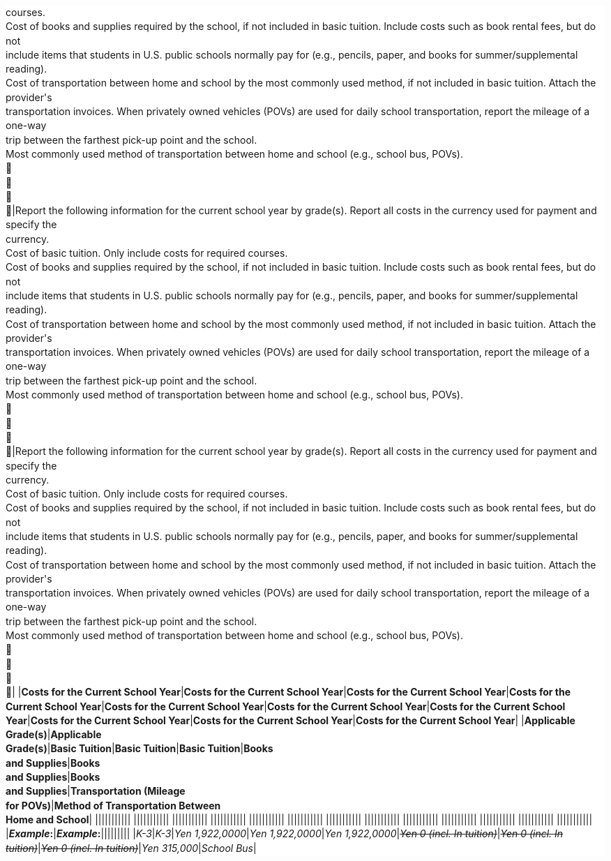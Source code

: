 courses.<br>Cost of books and supplies required by the school, if not included in basic tuition. Include costs such as book rental fees, but do not<br>include items that students in U.S. public schools normally pay for (e.g., pencils, paper, and books for summer/supplemental reading).<br>Cost of transportation between home and school by the most commonly used method, if not included in basic tuition. Attach the provider's<br>transportation invoices. When privately owned vehicles (POVs) are used for daily school transportation, report the mileage of a one-way<br>trip between the farthest pick-up point and the school.<br>Most commonly used method of transportation between home and school (e.g., school bus, POVs).<br><br><br><br>|Report the following information for the current school year by grade(s). Report all costs in the currency used for payment and specify the<br>currency.<br>Cost of basic tuition. Only include costs for required courses.<br>Cost of books and supplies required by the school, if not included in basic tuition. Include costs such as book rental fees, but do not<br>include items that students in U.S. public schools normally pay for (e.g., pencils, paper, and books for summer/supplemental reading).<br>Cost of transportation between home and school by the most commonly used method, if not included in basic tuition. Attach the provider's<br>transportation invoices. When privately owned vehicles (POVs) are used for daily school transportation, report the mileage of a one-way<br>trip between the farthest pick-up point and the school.<br>Most commonly used method of transportation between home and school (e.g., school bus, POVs).<br><br><br><br>|Report the following information for the current school year by grade(s). Report all costs in the currency used for payment and specify the<br>currency.<br>Cost of basic tuition. Only include costs for required courses.<br>Cost of books and supplies required by the school, if not included in basic tuition. Include costs such as book rental fees, but do not<br>include items that students in U.S. public schools normally pay for (e.g., pencils, paper, and books for summer/supplemental reading).<br>Cost of transportation between home and school by the most commonly used method, if not included in basic tuition. Attach the provider's<br>transportation invoices. When privately owned vehicles (POVs) are used for daily school transportation, report the mileage of a one-way<br>trip between the farthest pick-up point and the school.<br>Most commonly used method of transportation between home and school (e.g., school bus, POVs).<br><br><br><br>|
|**Costs for the Current School Year**|**Costs for the Current School Year**|**Costs for the Current School Year**|**Costs for the Current School Year**|**Costs for the Current School Year**|**Costs for the Current School Year**|**Costs for the Current School Year**|**Costs for the Current School Year**|**Costs for the Current School Year**|**Costs for the Current School Year**|
|**Applicable**<br>**Grade(s)**|**Applicable**<br>**Grade(s)**|**Basic Tuition**|**Basic Tuition**|**Basic Tuition**|**Books**<br>**and Supplies**|**Books**<br>**and Supplies**|**Books**<br>**and Supplies**|**Transportation (Mileage**<br>**for POVs)**|**Method of Transportation Between**<br>**Home and School**|
|||||||||||
|||||||||||
|||||||||||
|||||||||||
|||||||||||
|||||||||||
|||||||||||
|||||||||||
|||||||||||
|||||||||||
|||||||||||
|||||||||||
|||||||||||
|**_Example_:**|**_Example_:**|||||||||
|_K-3_|_K-3_|_Yen 1,922,0000_|_Yen 1,922,0000_|_Yen 1,922,0000_|~~_Yen 0 (incl. In tuition)_~~|~~_Yen 0 (incl. In tuition)_~~|~~_Yen 0 (incl. In tuition)_~~|_Yen 315,000_|_School Bus_|
